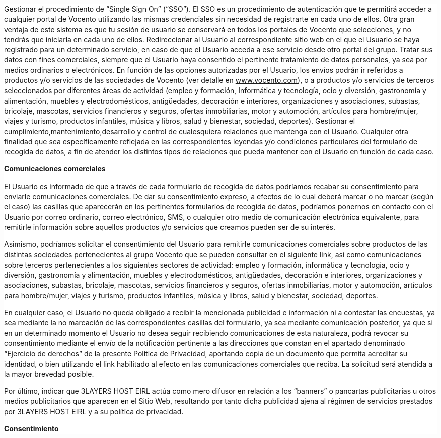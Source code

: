 Gestionar el procedimiento de “Single Sign On” (“SSO”). El SSO es un procedimiento de autenticación que te permitirá acceder a cualquier portal de Vocento utilizando las mismas credenciales sin necesidad de registrarte en cada uno de ellos. Otra gran ventaja de este sistema es que tu sesión de usuario se conservará en todos los portales de Vocento que selecciones, y no tendrás que iniciarla en cada uno de ellos. Redireccionar al Usuario al correspondiente sitio web en el que el Usuario se haya registrado para un determinado servicio, en caso de que el Usuario acceda a ese servicio desde otro portal del grupo. Tratar sus datos con fines comerciales, siempre que el Usuario haya consentido el pertinente tratamiento de datos personales, ya sea por medios ordinarios o electrónicos. En función de las opciones autorizadas por el Usuario, los envíos podrán ir referidos a productos y/o servicios de las sociedades de Vocento (ver detalle en www.vocento.com), o a productos y/o servicios de terceros seleccionados por diferentes áreas de actividad (empleo y formación, Informática y tecnología, ocio y diversión, gastronomía y alimentación, muebles y electrodomésticos, antigüedades, decoración e interiores, organizaciones y asociaciones, subastas, bricolaje, mascotas, servicios financieros y seguros, ofertas inmobiliarias, motor y automoción, artículos para hombre/mujer, viajes y turismo, productos infantiles, música y libros, salud y bienestar, sociedad, deportes). Gestionar el cumplimiento,mantenimiento,desarrollo y control de cualesquiera relaciones que mantenga con el Usuario. Cualquier otra finalidad que sea específicamente reflejada en las correspondientes leyendas y/o condiciones particulares del formulario de recogida de datos, a fin de atender los distintos tipos de relaciones que pueda mantener con el Usuario en función de cada caso.

**Comunicaciones comerciales**

El Usuario es informado de que a través de cada formulario de recogida de datos podríamos recabar su consentimiento para enviarle comunicaciones comerciales. De dar su consentimiento expreso, a efectos de lo cual deberá marcar o no marcar (según el caso) las casillas que aparecerán en los pertinentes formularios de recogida de datos, podríamos ponernos en contacto con el Usuario por correo ordinario, correo electrónico, SMS, o cualquier otro medio de comunicación electrónica equivalente, para remitirle información sobre aquellos productos y/o servicios que creamos pueden ser de su interés.

Asimismo, podríamos solicitar el consentimiento del Usuario para remitirle comunicaciones comerciales sobre productos de las distintas sociedades pertenecientes al grupo Vocento que se pueden consultar en el siguiente link, así como comunicaciones sobre terceros pertenecientes a los siguientes sectores de actividad: empleo y formación, informática y tecnología, ocio y diversión, gastronomía y alimentación, muebles y electrodomésticos, antigüedades, decoración e interiores, organizaciones y asociaciones, subastas, bricolaje, mascotas, servicios financieros y seguros, ofertas inmobiliarias, motor y automoción, artículos para hombre/mujer, viajes y turismo, productos infantiles, música y libros, salud y bienestar, sociedad, deportes.

En cualquier caso, el Usuario no queda obligado a recibir la mencionada publicidad e información ni a contestar las encuestas, ya sea mediante la no marcación de las correspondientes casillas del formulario, ya sea mediante comunicación posterior, ya que si en un determinado momento el Usuario no desea seguir recibiendo comunicaciones de esta naturaleza, podrá revocar su consentimiento mediante el envío de la notificación pertinente a las direcciones que constan en el apartado denominado “Ejercicio de derechos” de la presente Política de Privacidad, aportando copia de un documento que permita acreditar su identidad, o bien utilizando el link habilitado al efecto en las comunicaciones comerciales que reciba. La solicitud será atendida a la mayor brevedad posible.

Por último, indicar que 3LAYERS HOST EIRL actúa como mero difusor en relación a los “banners” o pancartas publicitarias u otros medios publicitarios que aparecen en el Sitio Web, resultando por tanto dicha publicidad ajena al régimen de servicios prestados por 3LAYERS HOST EIRL y a su política de privacidad.


**Consentimiento**

